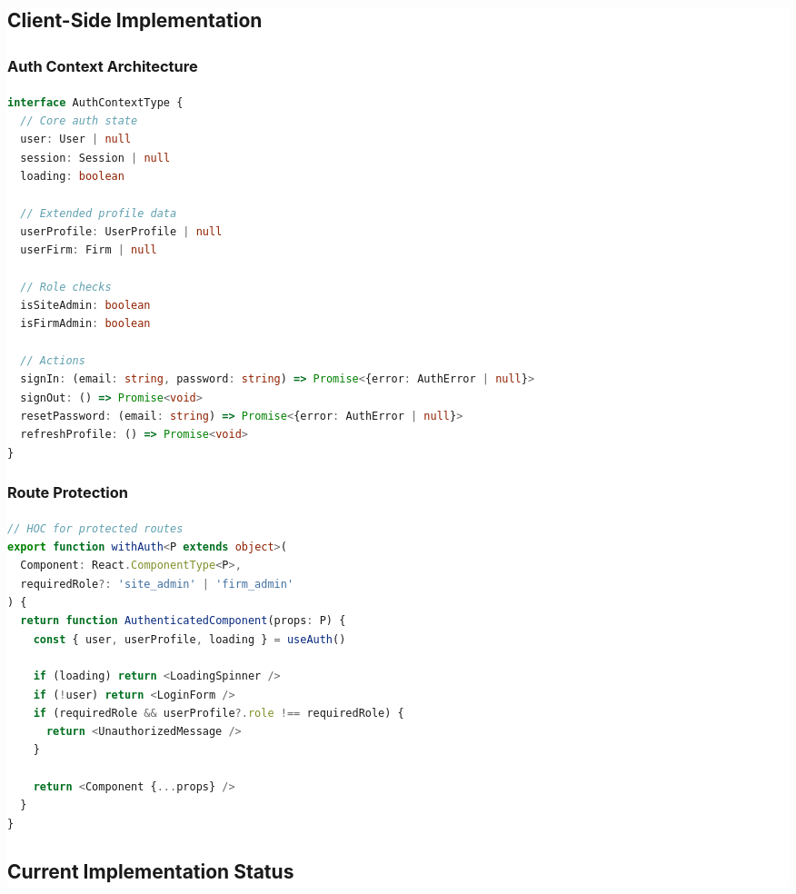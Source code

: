 ## Client-Side Implementation

### Auth Context Architecture

```typescript
interface AuthContextType {
  // Core auth state
  user: User | null
  session: Session | null
  loading: boolean
  
  // Extended profile data
  userProfile: UserProfile | null
  userFirm: Firm | null
  
  // Role checks
  isSiteAdmin: boolean
  isFirmAdmin: boolean
  
  // Actions
  signIn: (email: string, password: string) => Promise<{error: AuthError | null}>
  signOut: () => Promise<void>
  resetPassword: (email: string) => Promise<{error: AuthError | null}>
  refreshProfile: () => Promise<void>
}
```

### Route Protection

```typescript
// HOC for protected routes
export function withAuth<P extends object>(
  Component: React.ComponentType<P>,
  requiredRole?: 'site_admin' | 'firm_admin'
) {
  return function AuthenticatedComponent(props: P) {
    const { user, userProfile, loading } = useAuth()
    
    if (loading) return <LoadingSpinner />
    if (!user) return <LoginForm />
    if (requiredRole && userProfile?.role !== requiredRole) {
      return <UnauthorizedMessage />
    }
    
    return <Component {...props} />
  }
}
```

## Current Implementation Status
